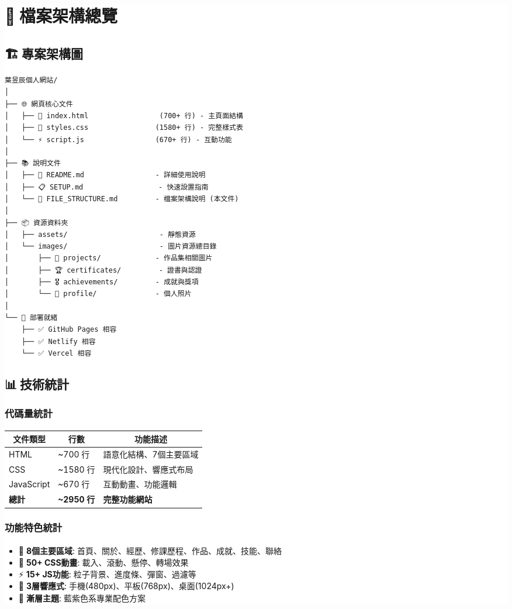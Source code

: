 # 📁 檔案架構總覽

## 🏗️ 專案架構圖

```
葉昱辰個人網站/
│
├── 🌐 網頁核心文件
│   ├── 📄 index.html                 (700+ 行) - 主頁面結構
│   ├── 🎨 styles.css                (1580+ 行) - 完整樣式表
│   └── ⚡ script.js                 (670+ 行) - 互動功能
│
├── 📚 說明文件
│   ├── 📖 README.md                 - 詳細使用說明
│   ├── 📋 SETUP.md                  - 快速設置指南
│   └── 📁 FILE_STRUCTURE.md         - 檔案架構說明 (本文件)
│
├── 📦 資源資料夾
│   ├── assets/                      - 靜態資源
│   └── images/                      - 圖片資源總目錄
│       ├── 💼 projects/             - 作品集相關圖片
│       ├── 🏆 certificates/         - 證書與認證
│       ├── 🎖️ achievements/         - 成就與獎項
│       └── 👤 profile/              - 個人照片
│
└── 🚀 部署就緒
    ├── ✅ GitHub Pages 相容
    ├── ✅ Netlify 相容
    └── ✅ Vercel 相容
```

## 📊 技術統計

### 代碼量統計
| 文件類型 | 行數 | 功能描述 |
|---------|------|----------|
| HTML | ~700 行 | 語意化結構、7個主要區域 |
| CSS | ~1580 行 | 現代化設計、響應式布局 |
| JavaScript | ~670 行 | 互動動畫、功能邏輯 |
| **總計** | **~2950 行** | **完整功能網站** |

### 功能特色統計
- 🎯 **8個主要區域**: 首頁、關於、經歷、修課歷程、作品、成就、技能、聯絡
- 🎨 **50+ CSS動畫**: 載入、滾動、懸停、轉場效果
- ⚡ **15+ JS功能**: 粒子背景、進度條、彈窗、過濾等
- 📱 **3層響應式**: 手機(480px)、平板(768px)、桌面(1024px+)
- 🌈 **漸層主題**: 藍紫色系專業配色方案
